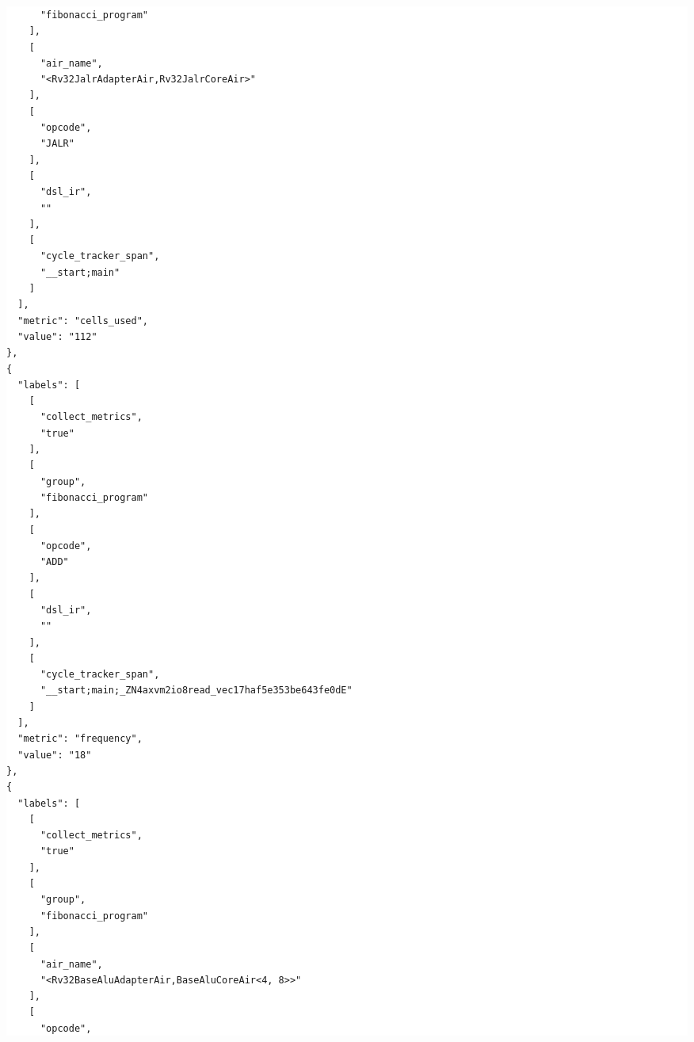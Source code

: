           "fibonacci_program"
        ],
        [
          "air_name",
          "<Rv32JalrAdapterAir,Rv32JalrCoreAir>"
        ],
        [
          "opcode",
          "JALR"
        ],
        [
          "dsl_ir",
          ""
        ],
        [
          "cycle_tracker_span",
          "__start;main"
        ]
      ],
      "metric": "cells_used",
      "value": "112"
    },
    {
      "labels": [
        [
          "collect_metrics",
          "true"
        ],
        [
          "group",
          "fibonacci_program"
        ],
        [
          "opcode",
          "ADD"
        ],
        [
          "dsl_ir",
          ""
        ],
        [
          "cycle_tracker_span",
          "__start;main;_ZN4axvm2io8read_vec17haf5e353be643fe0dE"
        ]
      ],
      "metric": "frequency",
      "value": "18"
    },
    {
      "labels": [
        [
          "collect_metrics",
          "true"
        ],
        [
          "group",
          "fibonacci_program"
        ],
        [
          "air_name",
          "<Rv32BaseAluAdapterAir,BaseAluCoreAir<4, 8>>"
        ],
        [
          "opcode",
